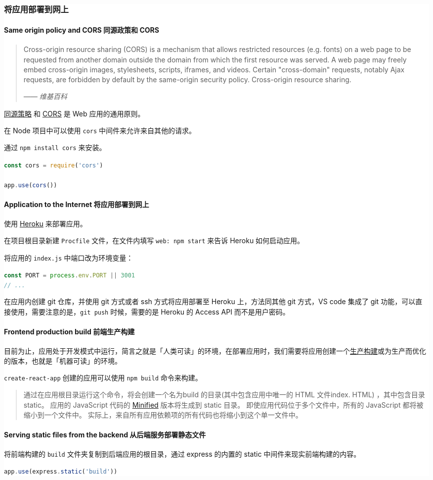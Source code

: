 ### 将应用部署到网上

#### Same origin policy and CORS 同源政策和 CORS

> Cross-origin resource sharing (CORS) is a mechanism that allows restricted resources (e.g. fonts) on a web page to be requested from another domain outside the domain from which the first resource was served. A web page may freely embed cross-origin images, stylesheets, scripts, iframes, and videos. Certain "cross-domain" requests, notably Ajax requests, are forbidden by default by the same-origin security policy. Cross-origin resource sharing.
>
> _—— 维基百科_

[同源策略](https://developer.mozilla.org/en-us/docs/web/security/same-origin_policy) 和 [CORS](https://developer.mozilla.org/zh-CN/docs/Web/HTTP/Access_control_CORS) 是 Web 应用的通用原则。

在 Node 项目中可以使用 `cors` 中间件来允许来自其他的请求。

通过 `npm install cors` 来安装。

```js
const cors = require('cors')

app.use(cors())
```

#### Application to the Internet 将应用部署到网上

使用 [Heroku](https://www.heroku.com/) 来部署应用。

在项目根目录新建 `Procfile` 文件，在文件内填写 `web: npm start` 来告诉 Heroku 如何启动应用。

将应用的 `index.js` 中端口改为环境变量：
```js
const PORT = process.env.PORT || 3001
// ...
```

在应用内创建 git 仓库，并使用 git 方式或者 ssh 方式将应用部署至 Heroku 上，方法同其他 git 方式，VS code 集成了 git 功能，可以直接使用，需要注意的是，`git push` 时候，需要的是 Heroku 的 Access API 而不是用户密码。

#### Frontend production build 前端生产构建

目前为止，应用处于开发模式中运行，简言之就是「人类可读」的环境，在部署应用时，我们需要将应用创建一个[生产构建](https://zh-hans.reactjs.org/docs/optimizing-performance.html#use-the-production-build)或为生产而优化的版本，也就是「机器可读」的环境。

`create-react-app` 创建的应用可以使用 `npm build` 命令来构建。

> 通过在应用根目录运行这个命令，将会创建一个名为build 的目录(其中包含应用中唯一的 HTML 文件index. HTML) ，其中包含目录 static。 应用的 JavaScript 代码的 [Minified](https://en.wikipedia.org/wiki/minification_(programming)) 版本将生成到 static 目录。 即使应用代码位于多个文件中，所有的 JavaScript 都将被缩小到一个文件中。 实际上，来自所有应用依赖项的所有代码也将缩小到这个单一文件中。

#### Serving static files from the backend 从后端服务部署静态文件

将前端构建的 `build` 文件夹复制到后端应用的根目录，通过 express 的内置的 static 中间件来现实前端构建的内容。

```js
app.use(express.static('build'))
```
